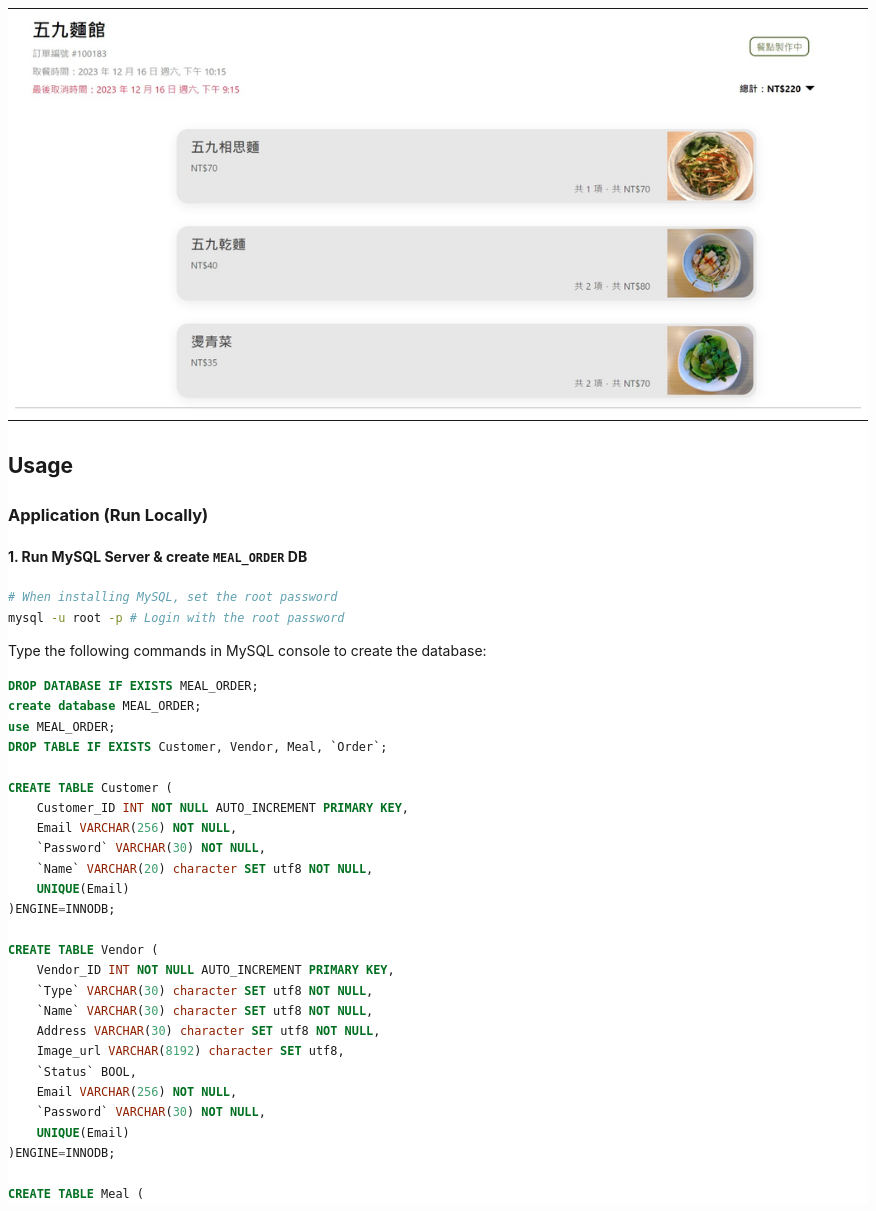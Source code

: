 |            |
|:----------:|
| ![alt text](imgs/customer_orders.jpg)|



## Usage
### Application (Run Locally)
#### 1. Run MySQL Server & create `MEAL_ORDER` DB 

```bash
# When installing MySQL, set the root password
mysql -u root -p # Login with the root password
```

Type the following commands in MySQL console to create the database:
```sql
DROP DATABASE IF EXISTS MEAL_ORDER;
create database MEAL_ORDER;
use MEAL_ORDER;
DROP TABLE IF EXISTS Customer, Vendor, Meal, `Order`;

CREATE TABLE Customer (
    Customer_ID INT NOT NULL AUTO_INCREMENT PRIMARY KEY,
    Email VARCHAR(256) NOT NULL, 
    `Password` VARCHAR(30) NOT NULL, 
    `Name` VARCHAR(20) character SET utf8 NOT NULL, 
    UNIQUE(Email)
)ENGINE=INNODB;

CREATE TABLE Vendor (
    Vendor_ID INT NOT NULL AUTO_INCREMENT PRIMARY KEY,
    `Type` VARCHAR(30) character SET utf8 NOT NULL,
    `Name` VARCHAR(30) character SET utf8 NOT NULL,
    Address VARCHAR(30) character SET utf8 NOT NULL,
    Image_url VARCHAR(8192) character SET utf8,
    `Status` BOOL,
    Email VARCHAR(256) NOT NULL,
    `Password` VARCHAR(30) NOT NULL,
    UNIQUE(Email)
)ENGINE=INNODB;

CREATE TABLE Meal (
```